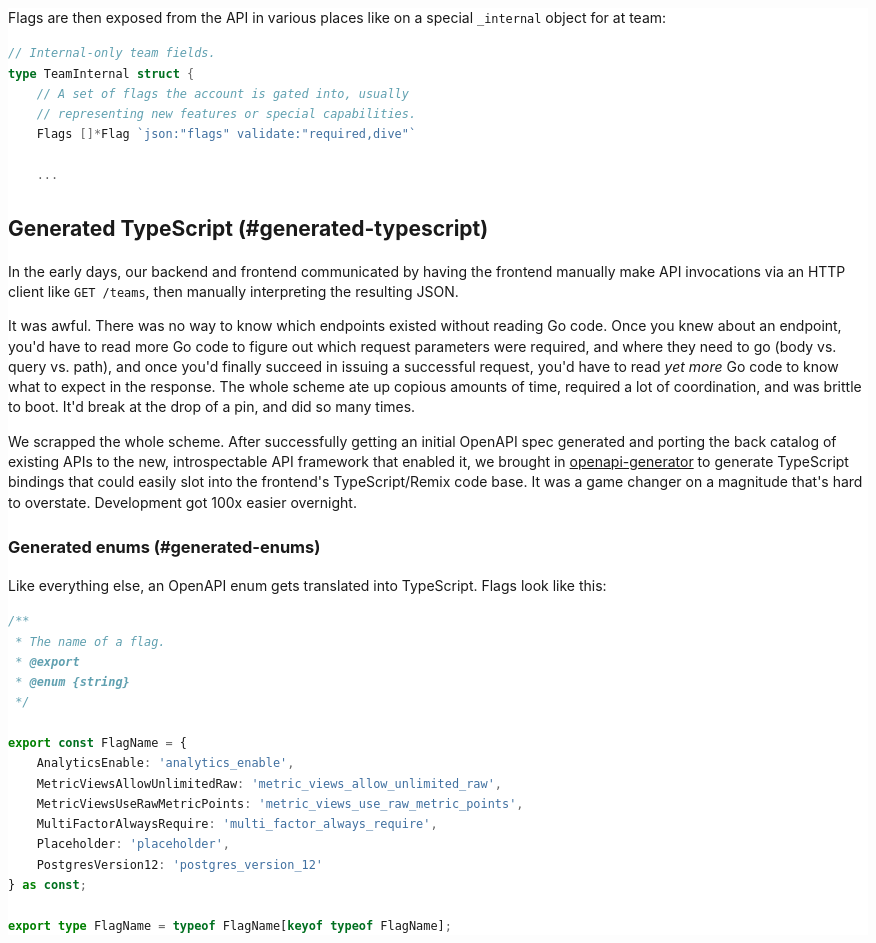 Flags are then exposed from the API in various places like on a special `_internal` object for at team:

``` go
// Internal-only team fields.
type TeamInternal struct {
    // A set of flags the account is gated into, usually
    // representing new features or special capabilities.
    Flags []*Flag `json:"flags" validate:"required,dive"`
    
    ...
```

## Generated TypeScript (#generated-typescript)

In the early days, our backend and frontend communicated by having the frontend manually make API invocations via an HTTP client like `GET /teams`, then manually interpreting the resulting JSON.

It was awful. There was no way to know which endpoints existed without reading Go code. Once you knew about an endpoint, you'd have to read more Go code to figure out which request parameters were required, and where they need to go (body vs. query vs. path), and once you'd finally succeed in issuing a successful request, you'd have to read _yet more_ Go code to know what to expect in the response. The whole scheme ate up copious amounts of time, required a lot of coordination, and was brittle to boot. It'd break at the drop of a pin, and did so many times.

We scrapped the whole scheme. After successfully getting an initial OpenAPI spec generated and porting the back catalog of existing APIs to the new, introspectable API framework that enabled it, we brought in [openapi-generator](https://github.com/OpenAPITools/openapi-generator) to generate TypeScript bindings that could easily slot into the frontend's TypeScript/Remix code base. It was a game changer on a magnitude that's hard to overstate. Development got 100x easier overnight.

### Generated enums (#generated-enums)

Like everything else, an OpenAPI enum gets translated into TypeScript. Flags look like this:

``` ts
/**
 * The name of a flag. 
 * @export
 * @enum {string}
 */

export const FlagName = {
    AnalyticsEnable: 'analytics_enable',
    MetricViewsAllowUnlimitedRaw: 'metric_views_allow_unlimited_raw',
    MetricViewsUseRawMetricPoints: 'metric_views_use_raw_metric_points',
    MultiFactorAlwaysRequire: 'multi_factor_always_require',
    Placeholder: 'placeholder',
    PostgresVersion12: 'postgres_version_12'
} as const;

export type FlagName = typeof FlagName[keyof typeof FlagName];
```
